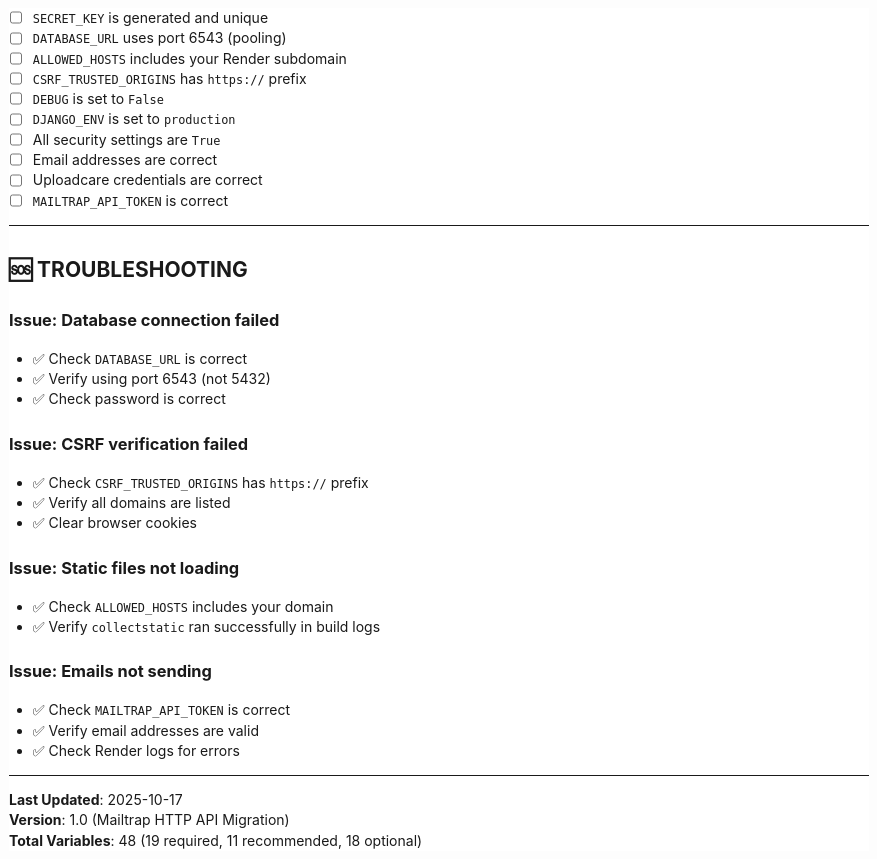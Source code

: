 - [ ] `SECRET_KEY` is generated and unique
- [ ] `DATABASE_URL` uses port 6543 (pooling)
- [ ] `ALLOWED_HOSTS` includes your Render subdomain
- [ ] `CSRF_TRUSTED_ORIGINS` has `https://` prefix
- [ ] `DEBUG` is set to `False`
- [ ] `DJANGO_ENV` is set to `production`
- [ ] All security settings are `True`
- [ ] Email addresses are correct
- [ ] Uploadcare credentials are correct
- [ ] `MAILTRAP_API_TOKEN` is correct

---

## 🆘 **TROUBLESHOOTING**

### **Issue: Database connection failed**
- ✅ Check `DATABASE_URL` is correct
- ✅ Verify using port 6543 (not 5432)
- ✅ Check password is correct

### **Issue: CSRF verification failed**
- ✅ Check `CSRF_TRUSTED_ORIGINS` has `https://` prefix
- ✅ Verify all domains are listed
- ✅ Clear browser cookies

### **Issue: Static files not loading**
- ✅ Check `ALLOWED_HOSTS` includes your domain
- ✅ Verify `collectstatic` ran successfully in build logs

### **Issue: Emails not sending**
- ✅ Check `MAILTRAP_API_TOKEN` is correct
- ✅ Verify email addresses are valid
- ✅ Check Render logs for errors

---

**Last Updated**: 2025-10-17  
**Version**: 1.0 (Mailtrap HTTP API Migration)  
**Total Variables**: 48 (19 required, 11 recommended, 18 optional)

